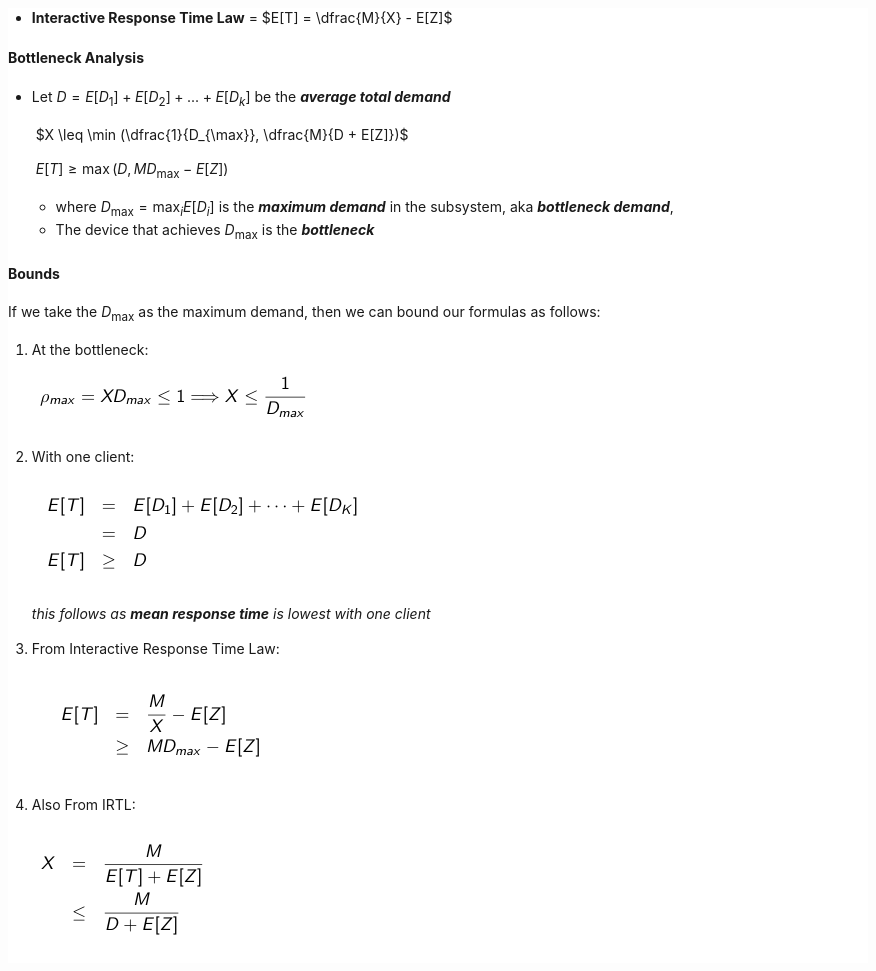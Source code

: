 - **Interactive Response Time Law** = $E[T] = \dfrac{M}{X} - E[Z]$

#### Bottleneck Analysis

- Let $D = E[D_1] + E[D_2] + ...+ E[D_k]$ be the ***average total demand***

  ​	$X \leq \min (\dfrac{1}{D_{\max}}, \dfrac{M}{D + E[Z]})$

  ​	$E[T] \geq \max(D, MD_\max - E[Z])$

  - where $D_\max = \max _i E[D_i]$ is the ***maximum demand*** in the subsystem, aka ***bottleneck demand***, 
  - The device that achieves $D_\max$ is the ***bottleneck***

#### Bounds

If we take the $D_\max$ as the maximum demand, then we can bound our formulas as follows:

1. At the bottleneck:

   ![image-20201026194524229](images/lecture/image-20201026194524229.png)

2. With one client:

   ![image-20201026194536771](images/lecture/image-20201026194536771.png)

   *this follows as **mean response time** is lowest with one client*

3. From Interactive Response Time Law:

   ![image-20201026194611693](images/lecture/image-20201026194611693.png)

4. Also From IRTL:

   ![image-20201026194622668](images/lecture/image-20201026194622668.png)
